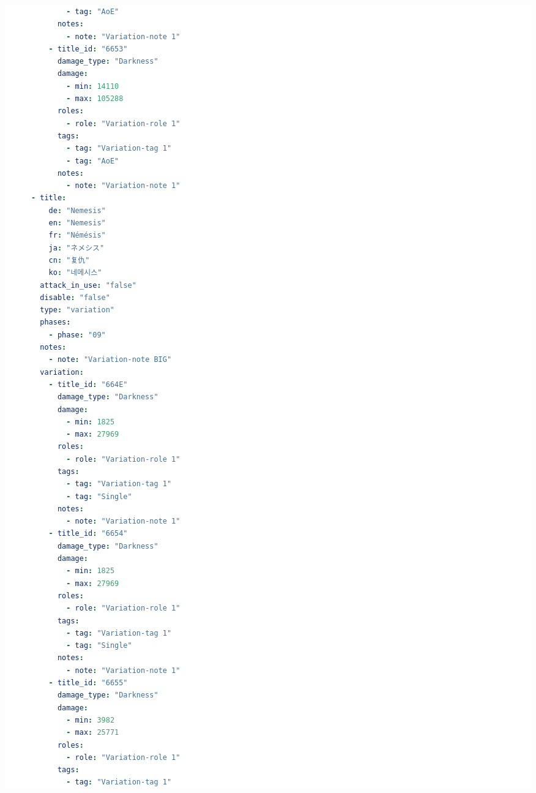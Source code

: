 ```yaml
              - tag: "AoE"
            notes:
              - note: "Variation-note 1"
          - title_id: "6653"
            damage_type: "Darkness"
            damage:
              - min: 14110
              - max: 105288
            roles:
              - role: "Variation-role 1"
            tags:
              - tag: "Variation-tag 1"
              - tag: "AoE"
            notes:
              - note: "Variation-note 1"
      - title:
          de: "Nemesis"
          en: "Nemesis"
          fr: "Némésis"
          ja: "ネメシス"
          cn: "复仇"
          ko: "네메시스"
        attack_in_use: "false"
        disable: "false"
        type: "variation"
        phases:
          - phase: "09"
        notes:
          - note: "Variation-note BIG"
        variation:
          - title_id: "664E"
            damage_type: "Darkness"
            damage:
              - min: 1825
              - max: 27969
            roles:
              - role: "Variation-role 1"
            tags:
              - tag: "Variation-tag 1"
              - tag: "Single"
            notes:
              - note: "Variation-note 1"
          - title_id: "6654"
            damage_type: "Darkness"
            damage:
              - min: 1825
              - max: 27969
            roles:
              - role: "Variation-role 1"
            tags:
              - tag: "Variation-tag 1"
              - tag: "Single"
            notes:
              - note: "Variation-note 1"
          - title_id: "6655"
            damage_type: "Darkness"
            damage:
              - min: 3982
              - max: 25771
            roles:
              - role: "Variation-role 1"
            tags:
              - tag: "Variation-tag 1"
```